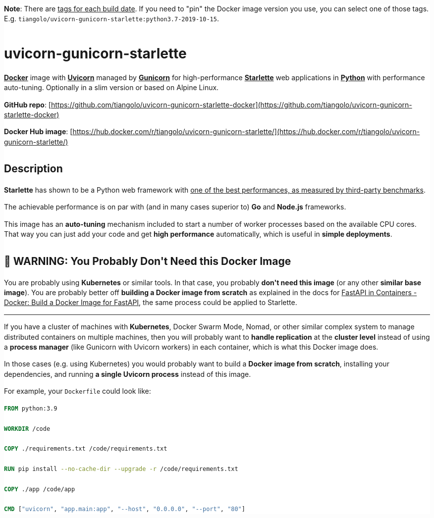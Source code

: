 **Note**: There are [tags for each build date](https://hub.docker.com/r/tiangolo/uvicorn-gunicorn-starlette/tags). If you need to "pin" the Docker image version you use, you can select one of those tags. E.g. `tiangolo/uvicorn-gunicorn-starlette:python3.7-2019-10-15`.

# uvicorn-gunicorn-starlette

[**Docker**](https://www.docker.com/) image with [**Uvicorn**](https://www.uvicorn.org/) managed by [**Gunicorn**](https://gunicorn.org/) for high-performance [**Starlette**](https://www.starlette.io/) web applications in **[Python](https://www.python.org/)** with performance auto-tuning. Optionally in a slim version or based on Alpine Linux.

**GitHub repo**: [https://github.com/tiangolo/uvicorn-gunicorn-starlette-docker](https://github.com/tiangolo/uvicorn-gunicorn-starlette-docker)

**Docker Hub image**: [https://hub.docker.com/r/tiangolo/uvicorn-gunicorn-starlette/](https://hub.docker.com/r/tiangolo/uvicorn-gunicorn-starlette/)

## Description

**Starlette** has shown to be a Python web framework with [one of the best performances, as measured by third-party benchmarks](https://www.techempower.com/benchmarks/#section=test&runid=a979de55-980d-4721-a46f-77298b3f3923&hw=ph&test=fortune&l=zijzen-7).

The achievable performance is on par with (and in many cases superior to) **Go** and **Node.js** frameworks.

This image has an **auto-tuning** mechanism included to start a number of worker processes based on the available CPU cores. That way you can just add your code and get **high performance** automatically, which is useful in **simple deployments**.

## 🚨 WARNING: You Probably Don't Need this Docker Image

You are probably using **Kubernetes** or similar tools. In that case, you probably **don't need this image** (or any other **similar base image**). You are probably better off **building a Docker image from scratch** as explained in the docs for [FastAPI in Containers - Docker: Build a Docker Image for FastAPI](https://fastapi.tiangolo.com/deployment/docker/#replication-number-of-processes), the same process could be applied to Starlette.

---

If you have a cluster of machines with **Kubernetes**, Docker Swarm Mode, Nomad, or other similar complex system to manage distributed containers on multiple machines, then you will probably want to **handle replication** at the **cluster level** instead of using a **process manager** (like Gunicorn with Uvicorn workers) in each container, which is what this Docker image does.

In those cases (e.g. using Kubernetes) you would probably want to build a **Docker image from scratch**, installing your dependencies, and running **a single Uvicorn process** instead of this image.

For example, your `Dockerfile` could look like:

```Dockerfile
FROM python:3.9

WORKDIR /code

COPY ./requirements.txt /code/requirements.txt

RUN pip install --no-cache-dir --upgrade -r /code/requirements.txt

COPY ./app /code/app

CMD ["uvicorn", "app.main:app", "--host", "0.0.0.0", "--port", "80"]
```
